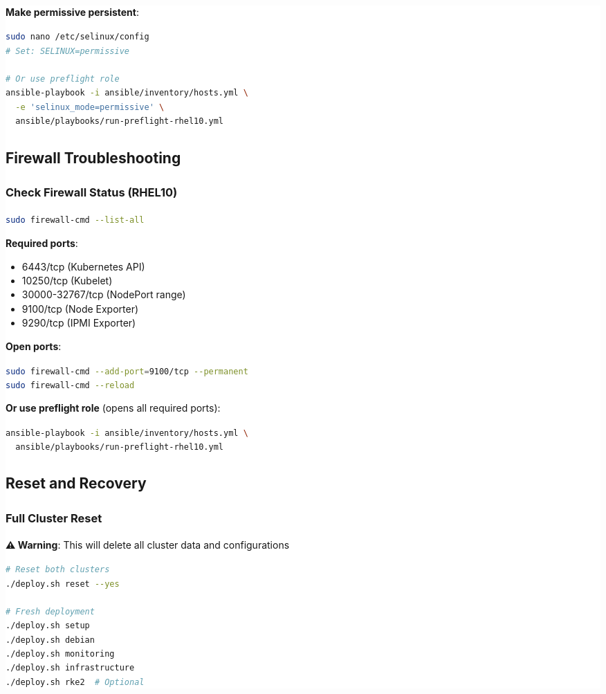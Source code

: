 **Make permissive persistent**:
```bash
sudo nano /etc/selinux/config
# Set: SELINUX=permissive

# Or use preflight role
ansible-playbook -i ansible/inventory/hosts.yml \
  -e 'selinux_mode=permissive' \
  ansible/playbooks/run-preflight-rhel10.yml
```

## Firewall Troubleshooting

### Check Firewall Status (RHEL10)

```bash
sudo firewall-cmd --list-all
```

**Required ports**:
- 6443/tcp (Kubernetes API)
- 10250/tcp (Kubelet)
- 30000-32767/tcp (NodePort range)
- 9100/tcp (Node Exporter)
- 9290/tcp (IPMI Exporter)

**Open ports**:
```bash
sudo firewall-cmd --add-port=9100/tcp --permanent
sudo firewall-cmd --reload
```

**Or use preflight role** (opens all required ports):
```bash
ansible-playbook -i ansible/inventory/hosts.yml \
  ansible/playbooks/run-preflight-rhel10.yml
```

## Reset and Recovery

### Full Cluster Reset

**⚠️ Warning**: This will delete all cluster data and configurations

```bash
# Reset both clusters
./deploy.sh reset --yes

# Fresh deployment
./deploy.sh setup
./deploy.sh debian
./deploy.sh monitoring
./deploy.sh infrastructure
./deploy.sh rke2  # Optional
```
